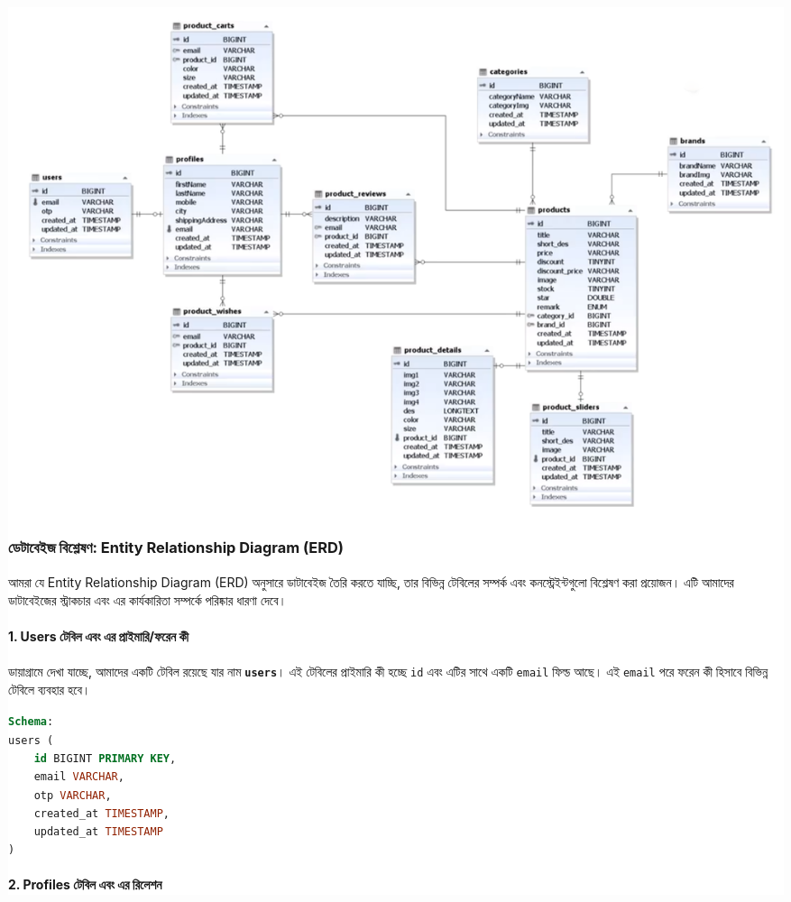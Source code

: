 ![alt text](image-3.png)

### ডেটাবেইজ বিশ্লেষণ: Entity Relationship Diagram (ERD)

আমরা যে Entity Relationship Diagram (ERD) অনুসারে ডাটাবেইজ তৈরি করতে যাচ্ছি, তার বিভিন্ন টেবিলের সম্পর্ক এবং কনস্ট্রেইন্টগুলো বিশ্লেষণ করা প্রয়োজন। এটি আমাদের ডাটাবেইজের স্ট্রাকচার এবং এর কার্যকারিতা সম্পর্কে পরিষ্কার ধারণা দেবে।

#### 1. **Users টেবিল এবং এর প্রাইমারি/ফরেন কী**

ডায়াগ্রামে দেখা যাচ্ছে, আমাদের একটি টেবিল রয়েছে যার নাম **`users`**। এই টেবিলের প্রাইমারি কী হচ্ছে `id` এবং এটির সাথে একটি `email` ফিল্ড আছে। এই `email` পরে ফরেন কী হিসাবে বিভিন্ন টেবিলে ব্যবহার হবে।

```sql
Schema:
users (
    id BIGINT PRIMARY KEY,
    email VARCHAR,
    otp VARCHAR,
    created_at TIMESTAMP,
    updated_at TIMESTAMP
)
```

#### 2. **Profiles টেবিল এবং এর রিলেশন**
